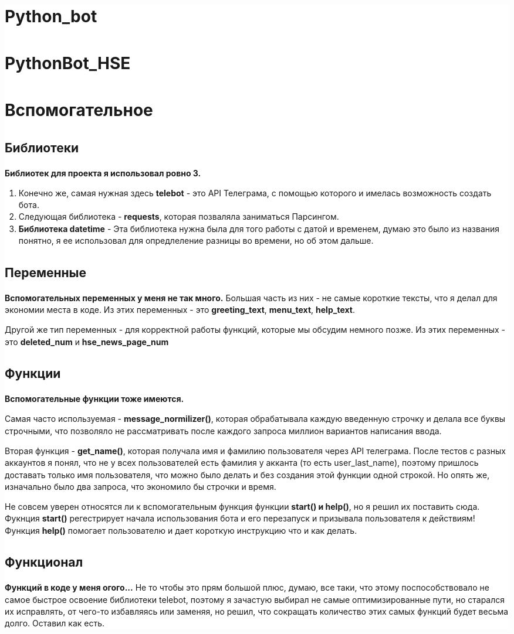 # Python_bot
# PythonBot_HSE
# Вспомогательное
## Библиотеки
**Библиотек для проекта я использовал ровно 3.**
1. Конечно же, самая нужная здесь **telebot** - это API Телеграма, с помощью которого и имелась возможность создать бота.
2. Следующая библиотека - **requests**, которая позваляла заниматься Парсингом.
3. **Библиотека datetime** - Эта библиотека нужна была для того работы с датой и временем, думаю это было из названия понятно, я ее использовал для опредлеление разницы во времени, но об этом дальше.



## Переменные
**Вспомогательных переменных у меня не так много.**
Большая часть из них - не самые короткие тексты, что я делал для экономии места в коде.
Из этих переменных - это **greeting_text**, **menu_text**, **help_text**.

Другой же тип переменных - для корректной работы функций, которые мы обсудим немного позже.
Из этих переменных - это **deleted_num** и **hse_news_page_num**



## Функции
**Вспомогательные функции тоже имеются.**

Самая часто используемая - **message_normilizer()**, которая обрабатывала каждую введенную строчку и делала все буквы строчными, что позволяло не рассматривать после каждого запроса миллион вариантов написания ввода.

Вторая функция - **get_name()**, которая получала имя и фамилию пользователя через API телеграма. После тестов с разных аккаунтов я понял, что не у всех пользователей есть фамилия у акканта (то есть user_last_name), поэтому пришлось доставать только имя пользователя, что можно было делать и без создания этой функции одной строкой. Но опять же, изначально было два запроса, что экономило бы строчки и время.

Не совсем уверен относятся ли к вспомогательным функция функции **start() и help()**, но я решил их поставить сюда.
Фукнция **start()** регестрирует начала использования бота и его перезапуск и призывала пользователя к действиям!
Функция **help()** помогает пользователю и дает короткую инструкцию что и как делать.


## Функционал
**Функций в коде у меня огого...**
Не то чтобы это прям большой плюс, думаю, все таки, что этому поспособствовало не самое быстрое освоение библиотеки telebot, поэтому я зачастую выбирал не самые оптимизированные пути, но старался их исправлять, от чего-то избавляясь или заменяя, но решил, что сокращать количество этих самых функций будет весьма долго. Оставил как есть. 
